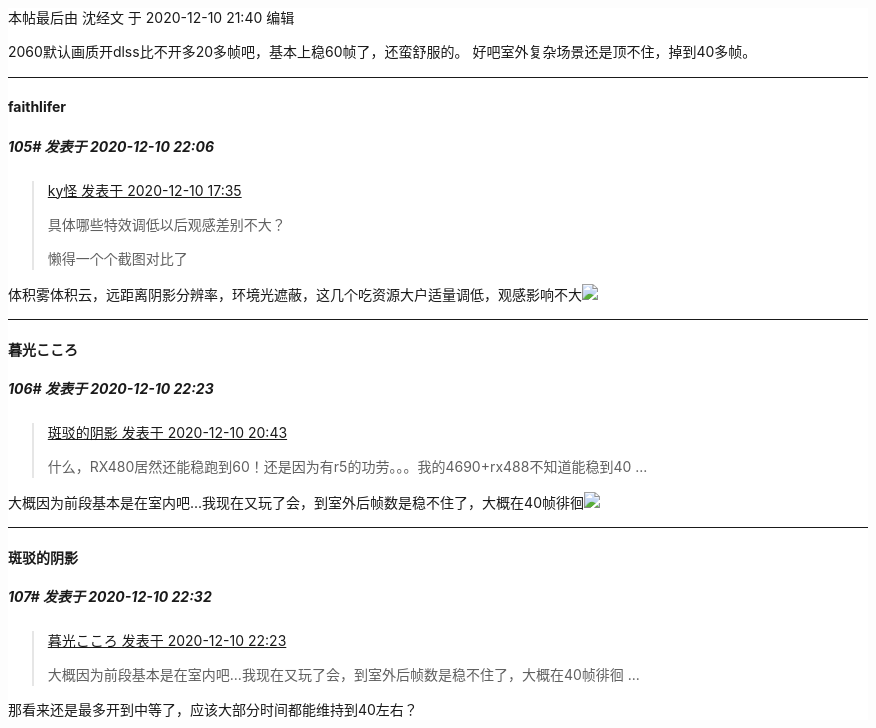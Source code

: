 

 本帖最后由 沈经文 于 2020-12-10 21:40 编辑 

2060默认画质开dlss比不开多20多帧吧，基本上稳60帧了，还蛮舒服的。
好吧室外复杂场景还是顶不住，掉到40多帧。







*****

####  faithlifer  
##### 105#       发表于 2020-12-10 22:06



<blockquote><a href="httphttps://bbs.saraba1st.com/2b/forum.php?mod=redirect&amp;goto=findpost&amp;pid=49674251&amp;ptid=1976718" target="_blank">ky怪 发表于 2020-12-10 17:35</a>

具体哪些特效调低以后观感差别不大？

懒得一个个截图对比了</blockquote>
体积雾体积云，远距离阴影分辨率，环境光遮蔽，这几个吃资源大户适量调低，观感影响不大<img src="https://static.saraba1st.com/image/smiley/face2017/035.png" referrerpolicy="no-referrer">







*****

####  暮光こころ  
##### 106#       发表于 2020-12-10 22:23



<blockquote><a href="httphttps://bbs.saraba1st.com/2b/forum.php?mod=redirect&amp;goto=findpost&amp;pid=49676317&amp;ptid=1976718" target="_blank">斑驳的阴影 发表于 2020-12-10 20:43</a>

什么，RX480居然还能稳跑到60！还是因为有r5的功劳。。。我的4690+rx488不知道能稳到40 ...</blockquote>
大概因为前段基本是在室内吧...我现在又玩了会，到室外后帧数是稳不住了，大概在40帧徘徊<img src="https://static.saraba1st.com/image/smiley/face2017/095.png" referrerpolicy="no-referrer">







*****

####  斑驳的阴影  
##### 107#       发表于 2020-12-10 22:32



<blockquote><a href="httphttps://bbs.saraba1st.com/2b/forum.php?mod=redirect&amp;goto=findpost&amp;pid=49677151&amp;ptid=1976718" target="_blank">暮光こころ 发表于 2020-12-10 22:23</a>

大概因为前段基本是在室内吧...我现在又玩了会，到室外后帧数是稳不住了，大概在40帧徘徊 ...</blockquote>
那看来还是最多开到中等了，应该大部分时间都能维持到40左右？
